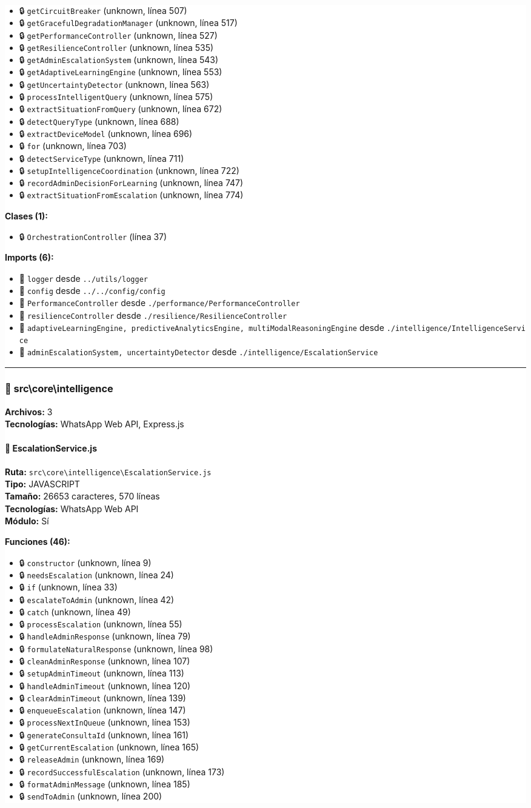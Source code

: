 - 🔒 `getCircuitBreaker` (unknown, línea 507)
- 🔒 `getGracefulDegradationManager` (unknown, línea 517)
- 🔒 `getPerformanceController` (unknown, línea 527)
- 🔒 `getResilienceController` (unknown, línea 535)
- 🔒 `getAdminEscalationSystem` (unknown, línea 543)
- 🔒 `getAdaptiveLearningEngine` (unknown, línea 553)
- 🔒 `getUncertaintyDetector` (unknown, línea 563)
- 🔒 `processIntelligentQuery` (unknown, línea 575)
- 🔒 `extractSituationFromQuery` (unknown, línea 672)
- 🔒 `detectQueryType` (unknown, línea 688)
- 🔒 `extractDeviceModel` (unknown, línea 696)
- 🔒 `for` (unknown, línea 703)
- 🔒 `detectServiceType` (unknown, línea 711)
- 🔒 `setupIntelligenceCoordination` (unknown, línea 722)
- 🔒 `recordAdminDecisionForLearning` (unknown, línea 747)
- 🔒 `extractSituationFromEscalation` (unknown, línea 774)

**Clases (1):**
- 🔒 `OrchestrationController` (línea 37)

**Imports (6):**
- 📁 `logger` desde `../utils/logger`
- 📁 `config` desde `../../config/config`
- 📁 `PerformanceController` desde `./performance/PerformanceController`
- 📁 `resilienceController` desde `./resilience/ResilienceController`
- 📁 `adaptiveLearningEngine, predictiveAnalyticsEngine, multiModalReasoningEngine` desde `./intelligence/IntelligenceService`
- 📁 `adminEscalationSystem, uncertaintyDetector` desde `./intelligence/EscalationService`


---

### 📁 src\core\intelligence

**Archivos:** 3  
**Tecnologías:** WhatsApp Web API, Express.js

#### 📄 EscalationService.js

**Ruta:** `src\core\intelligence\EscalationService.js`  
**Tipo:** JAVASCRIPT  
**Tamaño:** 26653 caracteres, 570 líneas  
**Tecnologías:** WhatsApp Web API  
**Módulo:** Sí  

**Funciones (46):**
- 🔒 `constructor` (unknown, línea 9)
- 🔒 `needsEscalation` (unknown, línea 24)
- 🔒 `if` (unknown, línea 33)
- 🔒 `escalateToAdmin` (unknown, línea 42)
- 🔒 `catch` (unknown, línea 49)
- 🔒 `processEscalation` (unknown, línea 55)
- 🔒 `handleAdminResponse` (unknown, línea 79)
- 🔒 `formulateNaturalResponse` (unknown, línea 98)
- 🔒 `cleanAdminResponse` (unknown, línea 107)
- 🔒 `setupAdminTimeout` (unknown, línea 113)
- 🔒 `handleAdminTimeout` (unknown, línea 120)
- 🔒 `clearAdminTimeout` (unknown, línea 139)
- 🔒 `enqueueEscalation` (unknown, línea 147)
- 🔒 `processNextInQueue` (unknown, línea 153)
- 🔒 `generateConsultaId` (unknown, línea 161)
- 🔒 `getCurrentEscalation` (unknown, línea 165)
- 🔒 `releaseAdmin` (unknown, línea 169)
- 🔒 `recordSuccessfulEscalation` (unknown, línea 173)
- 🔒 `formatAdminMessage` (unknown, línea 185)
- 🔒 `sendToAdmin` (unknown, línea 200)
